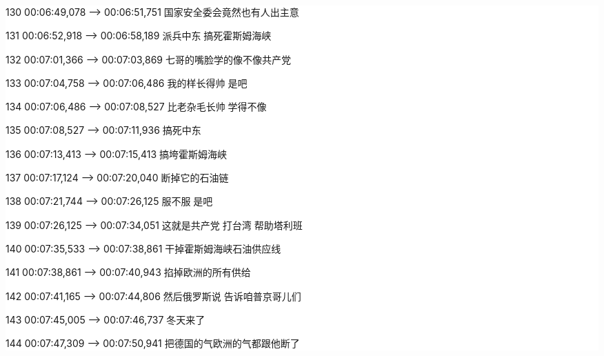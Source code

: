 130
00:06:49,078 –&gt; 00:06:51,751
国家安全委会竟然也有人出主意
 
131
00:06:52,918 –&gt; 00:06:58,189
派兵中东 搞死霍斯姆海峡
 
132
00:07:01,366 –&gt; 00:07:03,869
七哥的嘴脸学的像不像共产党
 
133
00:07:04,758 –&gt; 00:07:06,486
我的样长得帅 是吧
 
134
00:07:06,486 –&gt; 00:07:08,527
比老杂毛长帅 学得不像
 
135
00:07:08,527 –&gt; 00:07:11,936
搞死中东
 
136
00:07:13,413 –&gt; 00:07:15,413
搞垮霍斯姆海峡
 
137
00:07:17,124 –&gt; 00:07:20,040
断掉它的石油链
 
138
00:07:21,744 –&gt; 00:07:26,125
服不服 是吧
 
139
00:07:26,125 –&gt; 00:07:34,051
这就是共产党 打台湾 帮助塔利班
 
140
00:07:35,533 –&gt; 00:07:38,861
干掉霍斯姆海峡石油供应线
 
141
00:07:38,861 –&gt; 00:07:40,943
掐掉欧洲的所有供给
 
142
00:07:41,165 –&gt; 00:07:44,806
然后俄罗斯说 告诉咱普京哥儿们
 
143
00:07:45,005 –&gt; 00:07:46,737
冬天来了
 
144
00:07:47,309 –&gt; 00:07:50,941
把德国的气欧洲的气都跟他断了
 
